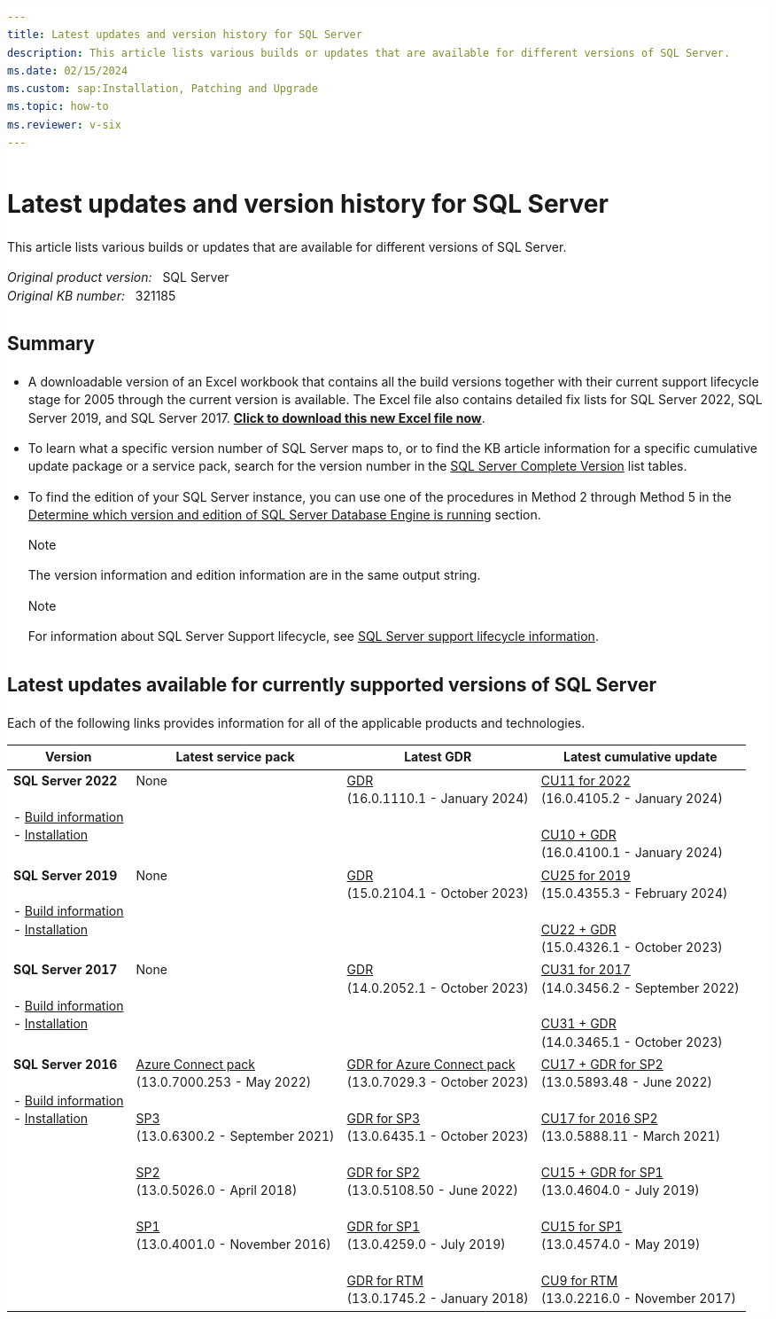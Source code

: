 ```yaml
---
title: Latest updates and version history for SQL Server
description: This article lists various builds or updates that are available for different versions of SQL Server.
ms.date: 02/15/2024
ms.custom: sap:Installation, Patching and Upgrade
ms.topic: how-to
ms.reviewer: v-six
---
```




# Latest updates and version history for SQL Server

This article lists various builds or updates that are available for different versions of SQL Server.

_Original product version:_ &nbsp; SQL Server  
_Original KB number:_ &nbsp; 321185

## Summary

- A downloadable version of an Excel workbook that contains all the build versions together with their current support lifecycle stage for 2005 through the current version is available. The Excel file also contains detailed fix lists for SQL Server 2022, SQL Server 2019, and SQL Server 2017. **[Click to download this new Excel file now](https://aka.ms/sqlserverbuilds)**.

- To learn what a specific version number of SQL Server maps to, or to find the KB article information for a specific cumulative update package or a service pack, search for the version number in the [SQL Server Complete Version](#sql-server-complete-version-list-tables) list tables.

- To find the edition of your SQL Server instance, you can use one of the procedures in Method 2 through Method 5 in the [Determine which version and edition of SQL Server Database Engine is running](find-my-sql-version.md) section.

  > [!NOTE]
  > The version information and edition information are in the same output string.

  > [!NOTE]
  > For information about SQL Server Support lifecycle, see [SQL Server support lifecycle information](/lifecycle/products/?products=sql-server&preserve-view=true).

## Latest updates available for currently supported versions of SQL Server

Each of the following links provides information for all of the applicable products and technologies.

|Version|Latest service pack|Latest GDR|Latest cumulative update|
|---|---|---|---|
|**SQL Server 2022**<br/><br/>- [Build information](#sql-server-2022)<br/>- [Installation](/sql/database-engine/install-windows/install-sql-server?view=sql-server-ver16&preserve-view=true)|None|[GDR](https://support.microsoft.com/help/5032968) <br/>(16.0.1110.1 - January 2024) |[CU11 for 2022](sqlserver-2022/cumulativeupdate11.md) <br/>(16.0.4105.2 - January 2024) <br/><br/>[CU10 + GDR](https://support.microsoft.com/help/5033592) <br/>(16.0.4100.1 - January 2024)|
|**SQL Server 2019**<br/><br/>- [Build information](#sql-server-2019)<br/>- [Installation](/sql/database-engine/install-windows/install-sql-server?view=sql-server-ver15&preserve-view=true)|None|[GDR](https://support.microsoft.com/help/5029377) <br/>(15.0.2104.1 - October 2023)|[CU25 for 2019](sqlserver-2019/cumulativeupdate25.md) <br/>(15.0.4355.3 - February 2024)<br/><br/>[CU22 + GDR](https://support.microsoft.com/help/5029378) <br/>(15.0.4326.1 - October 2023)|
|**SQL Server 2017**<br/><br/>- [Build information](#sql-server-2017)<br/>- [Installation](/sql/database-engine/install-windows/install-sql-server?view=sql-server-ver15&preserve-view=true)|None|[GDR](https://support.microsoft.com/help/5029375) <br/>(14.0.2052.1 - October 2023)|[CU31 for 2017](sqlserver-2017/cumulativeupdate31.md) <br/>(14.0.3456.2 - September 2022)<br/><br/>[CU31 + GDR](https://support.microsoft.com/help/5029376) <br/>(14.0.3465.1 - October 2023)|
|**SQL Server 2016**<br/><br/>- [Build information](#sql-server-2016)<br/>- [Installation](/sql/database-engine/install-windows/install-sql-server?view=sql-server-ver15&preserve-view=true)|[Azure Connect pack](sqlserver-2016/servicepack3-azureconnect.md) <br/>(13.0.7000.253 - May 2022)<br/><br/>[SP3](sqlserver-2016/servicepack3.md) <br/>(13.0.6300.2 - September 2021)<br/><br/>[SP2](sqlserver-2016/servicepack2.md) <br/>(13.0.5026.0 - April 2018)<br/><br/>[SP1](sqlserver-2016/servicepack1.md) <br/>(13.0.4001.0 - November 2016)|[GDR for Azure Connect pack](https://support.microsoft.com/help/5029187) <br/>(13.0.7029.3 - October 2023)<br/><br/>[GDR for SP3](https://support.microsoft.com/help/5029186) <br/>(13.0.6435.1 - October 2023)<br/><br/>[GDR for SP2](https://support.microsoft.com/help/5014365) <br/>(13.0.5108.50 - June 2022)<br/><br/>[GDR for SP1](https://support.microsoft.com/help/4505219) <br/>(13.0.4259.0 - July 2019)<br/><br/>[GDR for RTM](https://support.microsoft.com/help/4058560) <br/>(13.0.1745.2 - January 2018)|[CU17 + GDR for SP2](https://support.microsoft.com/help/5014351) <br/>(13.0.5893.48 - June 2022)<br/><br/>[CU17 for 2016 SP2](sqlserver-2016/servicepack2-cumulativeupdate17.md) <br/>(13.0.5888.11 - March 2021)<br/><br/>[CU15 + GDR for SP1](https://support.microsoft.com/help/4505221) <br/>(13.0.4604.0 - July 2019)<br/><br/>[CU15 for SP1](sqlserver-2016/servicepack1-cumulativeupdate15.md) <br/>(13.0.4574.0 - May 2019)<br/><br/>[CU9 for RTM](sqlserver-2016/rtm-cumulativeupdate9.md) <br/>(13.0.2216.0 - November 2017)|